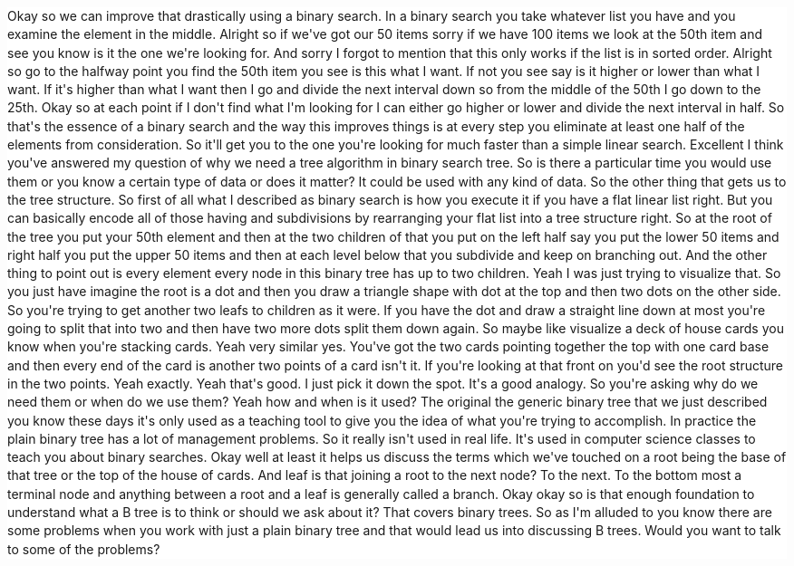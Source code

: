 Okay so we can improve that drastically using a binary search.
In a binary search you take whatever list you have and you examine the element in the
middle.
Alright so if we've got our 50 items sorry if we have 100 items we look at the 50th item
and see you know is it the one we're looking for.
And sorry I forgot to mention that this only works if the list is in sorted order.
Alright so go to the halfway point you find the 50th item you see is this what I want.
If not you see say is it higher or lower than what I want.
If it's higher than what I want then I go and divide the next interval down so from the
middle of the 50th I go down to the 25th.
Okay so at each point if I don't find what I'm looking for I can either go higher or
lower and divide the next interval in half.
So that's the essence of a binary search and the way this improves things is at every
step you eliminate at least one half of the elements from consideration.
So it'll get you to the one you're looking for much faster than a simple linear search.
Excellent I think you've answered my question of why we need a tree algorithm in binary
search tree.
So is there a particular time you would use them or you know a certain type of data or
does it matter?
It could be used with any kind of data.
So the other thing that gets us to the tree structure.
So first of all what I described as binary search is how you execute it if you have
a flat linear list right.
But you can basically encode all of those having and subdivisions by rearranging your
flat list into a tree structure right.
So at the root of the tree you put your 50th element and then at the two children of that
you put on the left half say you put the lower 50 items and right half you put the upper
50 items and then at each level below that you subdivide and keep on branching out.
And the other thing to point out is every element every node in this binary tree has
up to two children.
Yeah I was just trying to visualize that.
So you just have imagine the root is a dot and then you draw a triangle shape with dot
at the top and then two dots on the other side.
So you're trying to get another two leafs to children as it were.
If you have the dot and draw a straight line down at most you're going to split that into
two and then have two more dots split them down again.
So maybe like visualize a deck of house cards you know when you're stacking cards.
Yeah very similar yes.
You've got the two cards pointing together the top with one card base and then every
end of the card is another two points of a card isn't it.
If you're looking at that front on you'd see the root structure in the two points.
Yeah exactly.
Yeah that's good.
I just pick it down the spot.
It's a good analogy.
So you're asking why do we need them or when do we use them?
Yeah how and when is it used?
The original the generic binary tree that we just described you know these days it's
only used as a teaching tool to give you the idea of what you're trying to accomplish.
In practice the plain binary tree has a lot of management problems.
So it really isn't used in real life.
It's used in computer science classes to teach you about binary searches.
Okay well at least it helps us discuss the terms which we've touched on a root being
the base of that tree or the top of the house of cards.
And leaf is that joining a root to the next node?
To the next.
To the bottom most a terminal node and anything between a root and a leaf is generally called
a branch.
Okay okay so is that enough foundation to understand what a B tree is to think or should
we ask about it?
That covers binary trees.
So as I'm alluded to you know there are some problems when you work with just a plain binary
tree and that would lead us into discussing B trees.
Would you want to talk to some of the problems?
